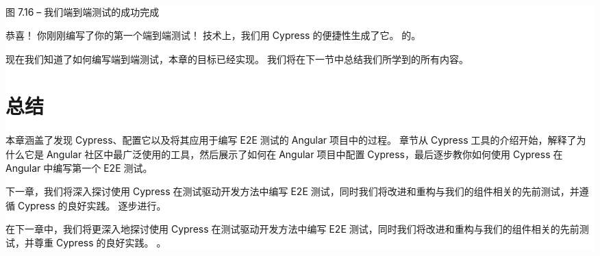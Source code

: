 <st c="15946">图 7.16 – 我们端到端测试的成功完成</st>

<st c="16001">恭喜！</st> <st c="16012">你刚刚编写了你的第一个端到端测试！</st> <st c="16053">技术上，我们用 Cypress 的便捷性生成了它。</st> <st c="16099">的。</st>

<st c="16110">现在我们知道了如何编写端到端测试，本章的目标已经实现。</st> <st c="16197">我们将在下一节中总结我们所学到的所有内容。</st>

# <st c="16258">总结</st>

<st c="16266">本章涵盖了发现 Cypress、配置它以及将其应用于编写 E2E 测试的 Angular 项目中的过程。</st> <st c="16384">章节从 Cypress 工具的介绍开始，解释了为什么它是 Angular 社区中最广泛使用的工具，然后展示了如何在 Angular 项目中配置 Cypress，最后逐步教你如何使用 Cypress 在 Angular 中编写第一个 E2E 测试。</st>

<st c="16393">下一章，我们将深入探讨使用 Cypress 在测试驱动开发方法中编写 E2E 测试，同时我们将改进和重构与我们的组件相关的先前测试，并遵循 Cypress 的良好实践。</st> <st c="16675">逐步进行。</st>

<st c="16683">在下一章中，我们将更深入地探讨使用 Cypress 在测试驱动开发方法中编写 E2E 测试，同时我们将改进和重构与我们的组件相关的先前测试，并尊重 Cypress 的良好实践。</st> <st c="16928">。</st>
